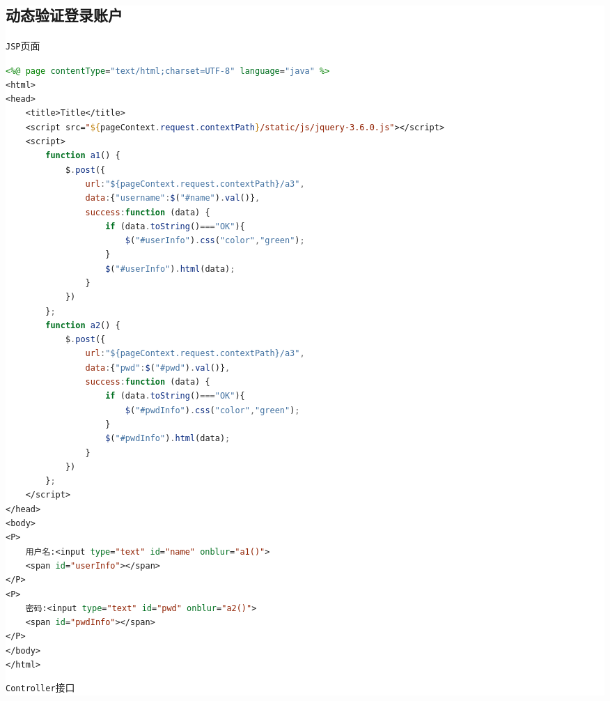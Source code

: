 

## 动态验证登录账户

`JSP`页面

```jsp
<%@ page contentType="text/html;charset=UTF-8" language="java" %>
<html>
<head>
    <title>Title</title>
    <script src="${pageContext.request.contextPath}/static/js/jquery-3.6.0.js"></script>
    <script>
        function a1() {
            $.post({
                url:"${pageContext.request.contextPath}/a3",
                data:{"username":$("#name").val()},
                success:function (data) {
                    if (data.toString()==="OK"){
                        $("#userInfo").css("color","green");
                    }
                    $("#userInfo").html(data);
                }
            })
        };
        function a2() {
            $.post({
                url:"${pageContext.request.contextPath}/a3",
                data:{"pwd":$("#pwd").val()},
                success:function (data) {
                    if (data.toString()==="OK"){
                        $("#pwdInfo").css("color","green");
                    }
                    $("#pwdInfo").html(data);
                }
            })
        };
    </script>
</head>
<body>
<P>
    用户名:<input type="text" id="name" onblur="a1()">
    <span id="userInfo"></span>
</P>
<P>
    密码:<input type="text" id="pwd" onblur="a2()">
    <span id="pwdInfo"></span>
</P>
</body>
</html>
```

`Controller`接口
